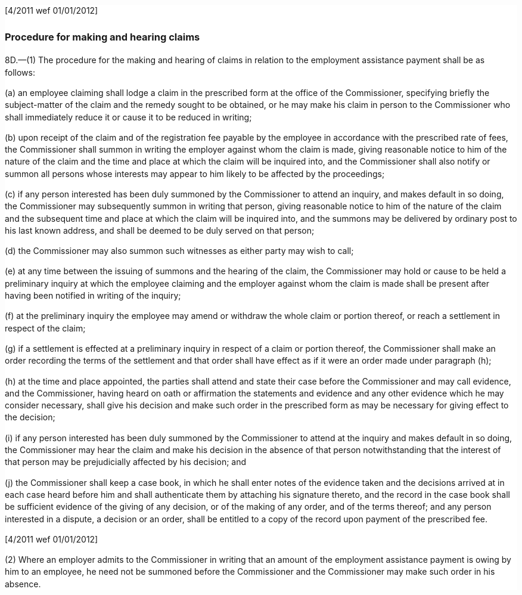 [4/2011 wef 01/01/2012]

### Procedure for making and hearing claims

8D\.—(1) The procedure for the making and hearing of claims in relation to the employment assistance payment shall be as follows:

(a) an employee claiming shall lodge a claim in the prescribed form at the office of the Commissioner, specifying briefly the subject-matter of the claim and the remedy sought to be obtained, or he may make his claim in person to the Commissioner who shall immediately reduce it or cause it to be reduced in writing;

(b) upon receipt of the claim and of the registration fee payable by the employee in accordance with the prescribed rate of fees, the Commissioner shall summon in writing the employer against whom the claim is made, giving reasonable notice to him of the nature of the claim and the time and place at which the claim will be inquired into, and the Commissioner shall also notify or summon all persons whose interests may appear to him likely to be affected by the proceedings;

(c) if any person interested has been duly summoned by the Commissioner to attend an inquiry, and makes default in so doing, the Commissioner may subsequently summon in writing that person, giving reasonable notice to him of the nature of the claim and the subsequent time and place at which the claim will be inquired into, and the summons may be delivered by ordinary post to his last known address, and shall be deemed to be duly served on that person;

(d) the Commissioner may also summon such witnesses as either party may wish to call;

(e) at any time between the issuing of summons and the hearing of the claim, the Commissioner may hold or cause to be held a preliminary inquiry at which the employee claiming and the employer against whom the claim is made shall be present after having been notified in writing of the inquiry;

(f) at the preliminary inquiry the employee may amend or withdraw the whole claim or portion thereof, or reach a settlement in respect of the claim;

(g) if a settlement is effected at a preliminary inquiry in respect of a claim or portion thereof, the Commissioner shall make an order recording the terms of the settlement and that order shall have effect as if it were an order made under paragraph (h);

(h) at the time and place appointed, the parties shall attend and state their case before the Commissioner and may call evidence, and the Commissioner, having heard on oath or affirmation the statements and evidence and any other evidence which he may consider necessary, shall give his decision and make such order in the prescribed form as may be necessary for giving effect to the decision;

(i) if any person interested has been duly summoned by the Commissioner to attend at the inquiry and makes default in so doing, the Commissioner may hear the claim and make his decision in the absence of that person notwithstanding that the interest of that person may be prejudicially affected by his decision; and

(j) the Commissioner shall keep a case book, in which he shall enter notes of the evidence taken and the decisions arrived at in each case heard before him and shall authenticate them by attaching his signature thereto, and the record in the case book shall be sufficient evidence of the giving of any decision, or of the making of any order, and of the terms thereof; and any person interested in a dispute, a decision or an order, shall be entitled to a copy of the record upon payment of the prescribed fee.

[4/2011 wef 01/01/2012]

(2) Where an employer admits to the Commissioner in writing that an amount of the employment assistance payment is owing by him to an employee, he need not be summoned before the Commissioner and the Commissioner may make such order in his absence.
